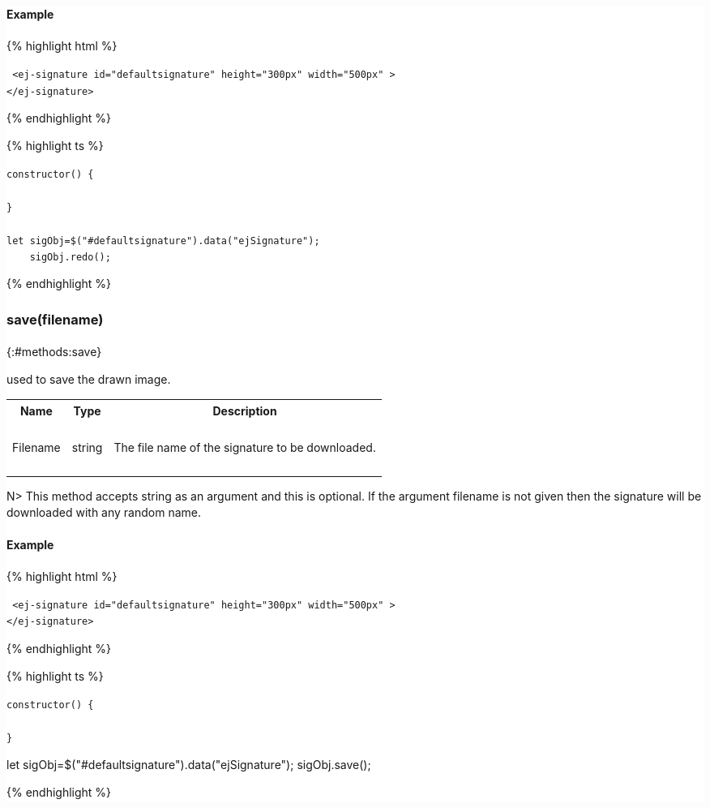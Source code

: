 #### Example  


{% highlight html %}

     <ej-signature id="defaultsignature" height="300px" width="500px" > 
    </ej-signature>


{% endhighlight %}


{% highlight ts %}

    constructor() {
        
    }
  
    let sigObj=$("#defaultsignature").data("ejSignature");
        sigObj.redo();
        
{% endhighlight %}

### save(filename)
{:#methods:save}

used to save the drawn image.

<table>
<tr>
<th>Name<br/><br/></th>
<th>Type<br/><br/></th>
<th>Description<br/><br/></th>
</tr>
<tr>
<td>Filename<br/><br/></td>
<td>string<br/><br/></td>
<td>The file name of the signature to be downloaded.<br/><br/></td>
</tr>
</table>

 N>  This method accepts string as an argument and this is optional. If the argument filename is not given then the signature will be downloaded with any random name.

#### Example  


{% highlight html %}

     <ej-signature id="defaultsignature" height="300px" width="500px" > 
    </ej-signature>


{% endhighlight %}


{% highlight ts %}

    constructor() {
        
    }
  
  let sigObj=$("#defaultsignature").data("ejSignature");
        sigObj.save();
        
{% endhighlight %}
